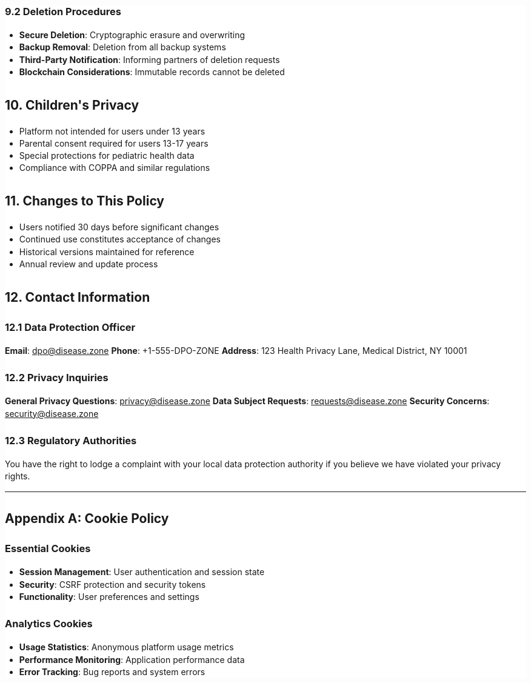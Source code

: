 ### 9.2 Deletion Procedures
- **Secure Deletion**: Cryptographic erasure and overwriting
- **Backup Removal**: Deletion from all backup systems
- **Third-Party Notification**: Informing partners of deletion requests
- **Blockchain Considerations**: Immutable records cannot be deleted

## 10. Children's Privacy

- Platform not intended for users under 13 years
- Parental consent required for users 13-17 years
- Special protections for pediatric health data
- Compliance with COPPA and similar regulations

## 11. Changes to This Policy

- Users notified 30 days before significant changes
- Continued use constitutes acceptance of changes
- Historical versions maintained for reference
- Annual review and update process

## 12. Contact Information

### 12.1 Data Protection Officer
**Email**: dpo@disease.zone
**Phone**: +1-555-DPO-ZONE
**Address**: 123 Health Privacy Lane, Medical District, NY 10001

### 12.2 Privacy Inquiries
**General Privacy Questions**: privacy@disease.zone
**Data Subject Requests**: requests@disease.zone
**Security Concerns**: security@disease.zone

### 12.3 Regulatory Authorities
You have the right to lodge a complaint with your local data protection authority if you believe we have violated your privacy rights.

---

## Appendix A: Cookie Policy

### Essential Cookies
- **Session Management**: User authentication and session state
- **Security**: CSRF protection and security tokens
- **Functionality**: User preferences and settings

### Analytics Cookies
- **Usage Statistics**: Anonymous platform usage metrics
- **Performance Monitoring**: Application performance data
- **Error Tracking**: Bug reports and system errors
